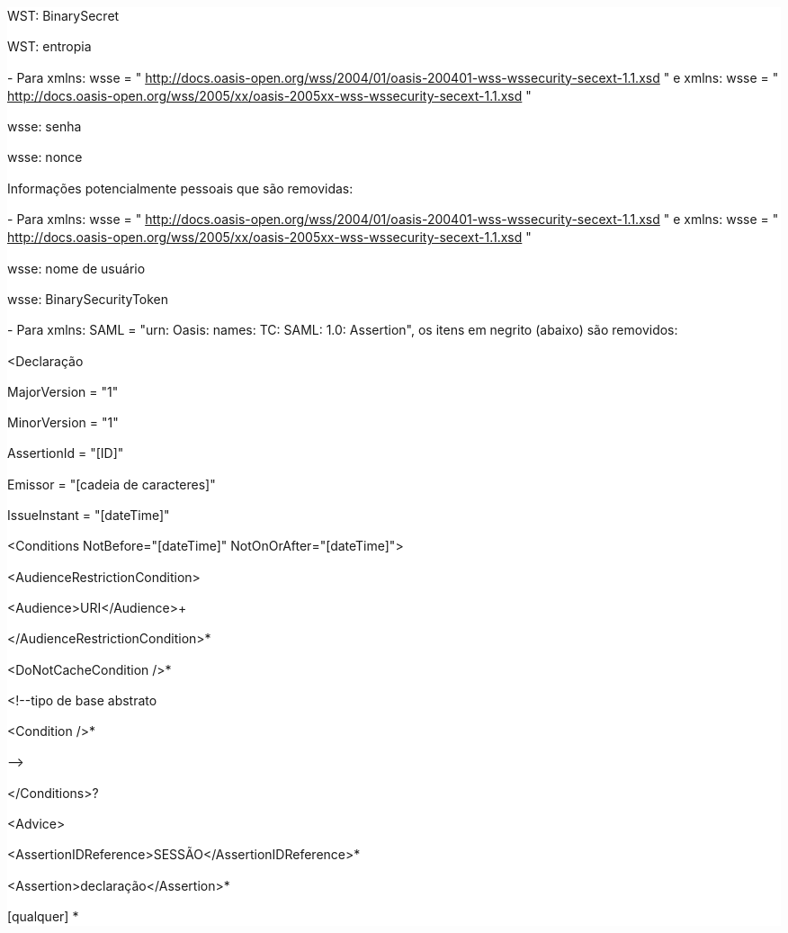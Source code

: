  WST: BinarySecret  
  
 WST: entropia  
  
 \- Para xmlns: wsse = " http://docs.oasis-open.org/wss/2004/01/oasis-200401-wss-wssecurity-secext-1.1.xsd " e xmlns: wsse = " http://docs.oasis-open.org/wss/2005/xx/oasis-2005xx-wss-wssecurity-secext-1.1.xsd "  
  
 wsse: senha  
  
 wsse: nonce  
  
 Informações potencialmente pessoais que são removidas:  
  
 \- Para xmlns: wsse = " http://docs.oasis-open.org/wss/2004/01/oasis-200401-wss-wssecurity-secext-1.1.xsd " e xmlns: wsse = " http://docs.oasis-open.org/wss/2005/xx/oasis-2005xx-wss-wssecurity-secext-1.1.xsd "  
  
 wsse: nome de usuário  
  
 wsse: BinarySecurityToken  
  
 \- Para xmlns: SAML = "urn: Oasis: names: TC: SAML: 1.0: Assertion", os itens em negrito (abaixo) são removidos:  
  
 \<Declaração  
  
 MajorVersion = "1"  
  
 MinorVersion = "1"  
  
 AssertionId = "[ID]"  
  
 Emissor = "[cadeia de caracteres]"  
  
 IssueInstant = "[dateTime]"  
  
 >  
  
 \<Conditions NotBefore="[dateTime]" NotOnOrAfter="[dateTime]">  
  
 \<AudienceRestrictionCondition>  
  
 \<Audience>URI\</Audience>+  
  
 \</AudienceRestrictionCondition>*  
  
 \<DoNotCacheCondition />*  
  
 <\!--tipo de base abstrato  
  
 \<Condition />*  
  
 -->  
  
 \</Conditions>?  
  
 \<Advice>  
  
 \<AssertionIDReference>SESSÃO\</AssertionIDReference>*  
  
 \<Assertion>declaração\</Assertion>*  
  
 [qualquer] *  
  